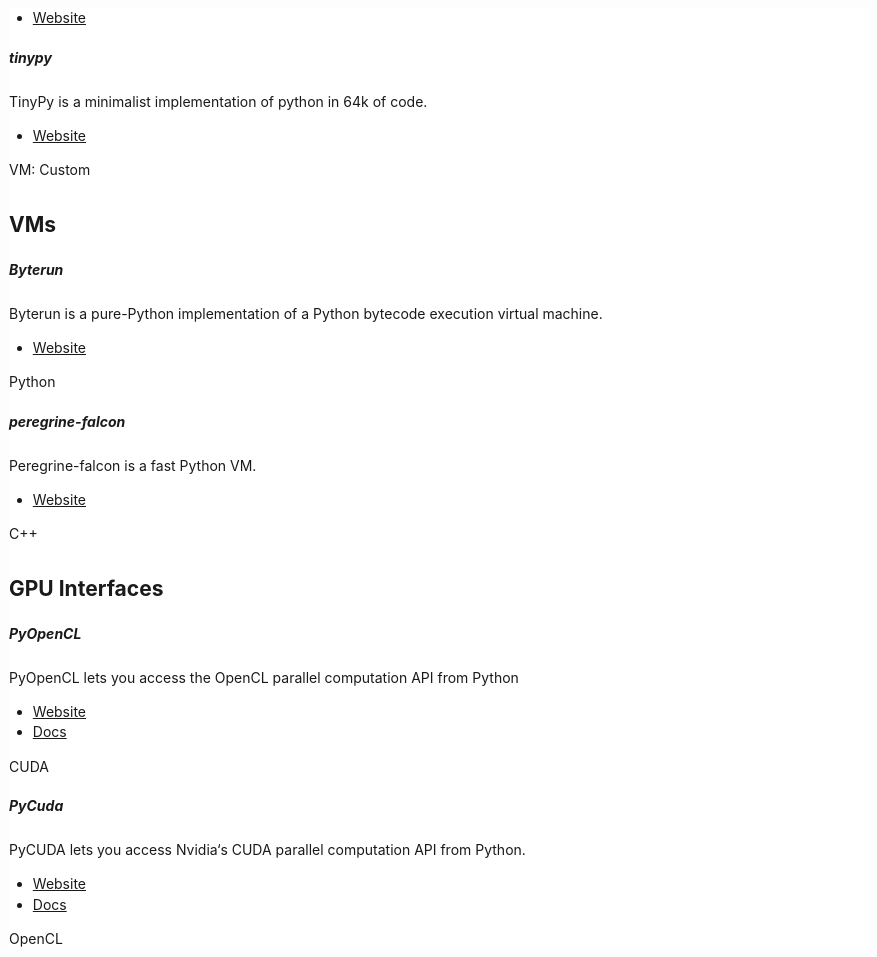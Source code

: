 - [Website](http://pypy.org/)

##### tinypy

TinyPy is a minimalist implementation of python in 64k of code.

- [Website](https://code.google.com/p/tinypy/)

<div class="block">
<span class="badge badge-success">VM: Custom</span>
</div>

VMs
---

##### Byterun

Byterun is a pure-Python implementation of a Python bytecode execution
virtual machine.

- [Website](https://github.com/nedbat/byterun)

<div class="block">
<span class="badge badge-success">Python</span>
</div>

##### peregrine-falcon

Peregrine-falcon is a fast Python VM.

- [Website](https://github.com/rjpower/peregrine-falcon)

<div class="block">
<span class="badge badge-success">C++</span>
</div>

GPU Interfaces
--------------

##### PyOpenCL

PyOpenCL lets you access the OpenCL parallel computation API from Python

- [Website](http://mathema.tician.de/software/pyopencl)
- [Docs](http://documen.tician.de/pyopencl/)

<div class="block">
<span class="badge badge-success">CUDA</span>
</div>

##### PyCuda

PyCUDA lets you access Nvidia‘s CUDA parallel computation API from Python.

- [Website](http://mathema.tician.de/software/pycuda)
- [Docs](http://documen.tician.de/pycuda/)

<div class="block">
<span class="badge badge-success">OpenCL</span>
</div>
